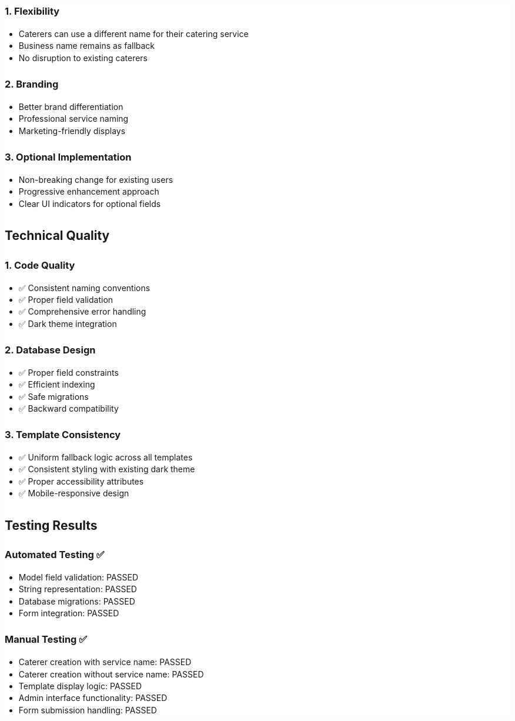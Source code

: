 ### 1. **Flexibility**
- Caterers can use a different name for their catering service
- Business name remains as fallback
- No disruption to existing caterers

### 2. **Branding**
- Better brand differentiation
- Professional service naming
- Marketing-friendly displays

### 3. **Optional Implementation**
- Non-breaking change for existing users
- Progressive enhancement approach
- Clear UI indicators for optional fields

## Technical Quality

### 1. **Code Quality**
- ✅ Consistent naming conventions
- ✅ Proper field validation
- ✅ Comprehensive error handling
- ✅ Dark theme integration

### 2. **Database Design**
- ✅ Proper field constraints
- ✅ Efficient indexing
- ✅ Safe migrations
- ✅ Backward compatibility

### 3. **Template Consistency**
- ✅ Uniform fallback logic across all templates
- ✅ Consistent styling with existing dark theme
- ✅ Proper accessibility attributes
- ✅ Mobile-responsive design

## Testing Results

### **Automated Testing** ✅
- Model field validation: PASSED
- String representation: PASSED
- Database migrations: PASSED
- Form integration: PASSED

### **Manual Testing** ✅
- Caterer creation with service name: PASSED
- Caterer creation without service name: PASSED
- Template display logic: PASSED
- Admin interface functionality: PASSED
- Form submission handling: PASSED
